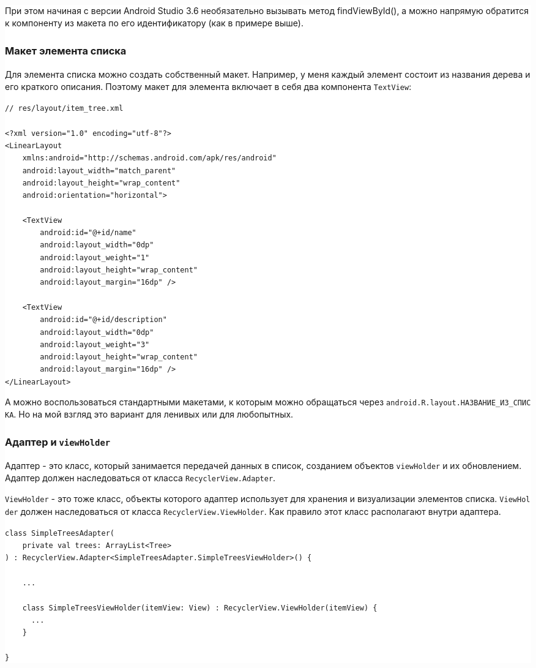 При этом начиная с версии Android Studio 3.6 необязательно вызывать метод findViewById(), а можно напрямую обратится к компоненту из макета по его идентификатору (как в примере выше).


### Макет элемента списка

Для элемента списка можно создать собственный макет. Например, у меня каждый элемент состоит из названия дерева и его краткого описания. Поэтому макет для элемента включает в себя два компонента `TextView`:

```
// res/layout/item_tree.xml

<?xml version="1.0" encoding="utf-8"?>
<LinearLayout
    xmlns:android="http://schemas.android.com/apk/res/android"
    android:layout_width="match_parent"
    android:layout_height="wrap_content"
    android:orientation="horizontal">

    <TextView
        android:id="@+id/name"
        android:layout_width="0dp"
        android:layout_weight="1"
        android:layout_height="wrap_content"
        android:layout_margin="16dp" />

    <TextView
        android:id="@+id/description"
        android:layout_width="0dp"
        android:layout_weight="3"
        android:layout_height="wrap_content"
        android:layout_margin="16dp" />
</LinearLayout>
```

А можно воспользоваться стандартными макетами, к которым можно обращаться через `android.R.layout.НАЗВАНИЕ_ИЗ_СПИСКА`. Но на мой взгляд это вариант для ленивых или для любопытных.


### Адаптер и `viewHolder`

Адаптер - это класс, который занимается передачей данных в список, созданием объектов `viewHolder` и их обновлением. Адаптер должен наследоваться от класса `RecyclerView.Adapter`.

`ViewHolder` - это тоже класс, объекты которого адаптер использует для хранения и визуализации элементов списка. `ViewHolder` должен наследоваться от класса `RecyclerView.ViewHolder`. Как правило этот класс располагают внутри адаптера.

```
class SimpleTreesAdapter(
    private val trees: ArrayList<Tree>
) : RecyclerView.Adapter<SimpleTreesAdapter.SimpleTreesViewHolder>() {

    ...

    class SimpleTreesViewHolder(itemView: View) : RecyclerView.ViewHolder(itemView) {
      ...
    }

}
```
